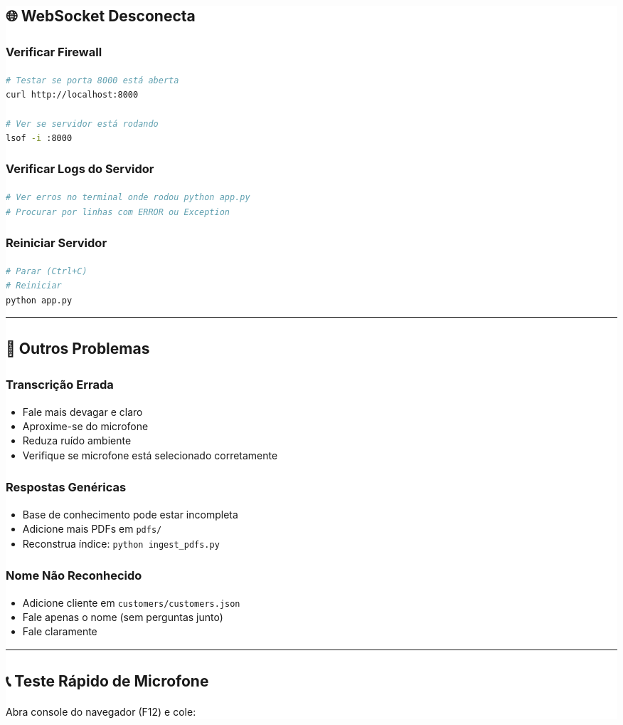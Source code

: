 
## 🌐 WebSocket Desconecta

### Verificar Firewall
```bash
# Testar se porta 8000 está aberta
curl http://localhost:8000

# Ver se servidor está rodando
lsof -i :8000
```

### Verificar Logs do Servidor
```bash
# Ver erros no terminal onde rodou python app.py
# Procurar por linhas com ERROR ou Exception
```

### Reiniciar Servidor
```bash
# Parar (Ctrl+C)
# Reiniciar
python app.py
```

---

## 🐛 Outros Problemas

### Transcrição Errada
- Fale mais devagar e claro
- Aproxime-se do microfone
- Reduza ruído ambiente
- Verifique se microfone está selecionado corretamente

### Respostas Genéricas
- Base de conhecimento pode estar incompleta
- Adicione mais PDFs em `pdfs/`
- Reconstrua índice: `python ingest_pdfs.py`

### Nome Não Reconhecido
- Adicione cliente em `customers/customers.json`
- Fale apenas o nome (sem perguntas junto)
- Fale claramente

---

## 📞 Teste Rápido de Microfone

Abra console do navegador (F12) e cole:
